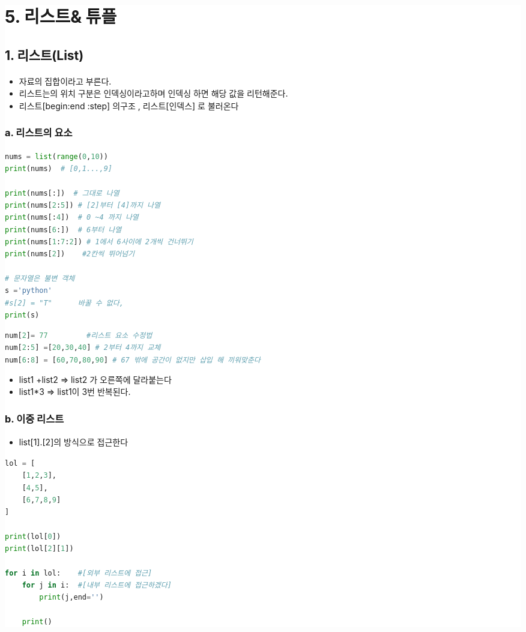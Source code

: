 # 5. 리스트& 튜플



## 1. 리스트(List)

- 자료의 집합이라고 부른다.
- 리스트는의 위치 구분은 인덱싱이라고하며 인덱싱 하면 해당 값을 리턴해준다.
- 리스트[begin:end :step] 의구조 , 리스트[인덱스] 로 불러온다

### a. 리스트의 요소

```python
nums = list(range(0,10))
print(nums)  # [0,1...,9]

print(nums[:])  # 그대로 나열
print(nums[2:5]) # [2]부터 [4]까지 나열
print(nums[:4])  # 0 ~4 까지 나열
print(nums[6:])  # 6부터 나열
print(nums[1:7:2]) # 1에서 6사이에 2개씩 건너뛰기
print(nums[2])    #2칸씩 뛰어넘기 

# 문자열은 불변 객체
s ='python'
#s[2] = "T"      바꿀 수 없다,
print(s)
```

```python
num[2]= 77         #리스트 요소 수정법
num[2:5] =[20,30,40] # 2부터 4까지 교체
num[6:8] = [60,70,80,90] # 67 밖에 공간이 없지만 삽입 해 끼워맞춘다
```

- list1 +list2  => list2 가 오른쪽에 달라붙는다
- list1*3  => list1이 3번 반복된다.



### b. 이중 리스트

- list[1].[2]의 방식으로 접근한다

```python
lol = [
    [1,2,3],
    [4,5],
    [6,7,8,9]
]

print(lol[0])
print(lol[2][1])

for i in lol:    #[외부 리스트에 접근]
    for j in i:  #[내부 리스트에 접근하겠다]
        print(j,end='')
    
    print()
```
